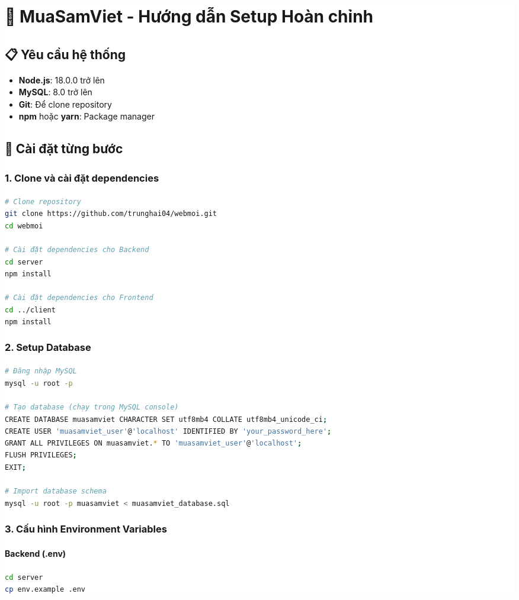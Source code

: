 # 🚀 MuaSamViet - Hướng dẫn Setup Hoàn chỉnh

## 📋 Yêu cầu hệ thống
- **Node.js**: 18.0.0 trở lên
- **MySQL**: 8.0 trở lên
- **Git**: Để clone repository
- **npm** hoặc **yarn**: Package manager

## 🔧 Cài đặt từng bước

### 1. Clone và cài đặt dependencies

```bash
# Clone repository
git clone https://github.com/trunghai04/webmoi.git
cd webmoi

# Cài đặt dependencies cho Backend
cd server
npm install

# Cài đặt dependencies cho Frontend
cd ../client
npm install
```

### 2. Setup Database

```bash
# Đăng nhập MySQL
mysql -u root -p

# Tạo database (chạy trong MySQL console)
CREATE DATABASE muasamviet CHARACTER SET utf8mb4 COLLATE utf8mb4_unicode_ci;
CREATE USER 'muasamviet_user'@'localhost' IDENTIFIED BY 'your_password_here';
GRANT ALL PRIVILEGES ON muasamviet.* TO 'muasamviet_user'@'localhost';
FLUSH PRIVILEGES;
EXIT;

# Import database schema
mysql -u root -p muasamviet < muasamviet_database.sql
```

### 3. Cấu hình Environment Variables

#### Backend (.env)
```bash
cd server
cp env.example .env
```
